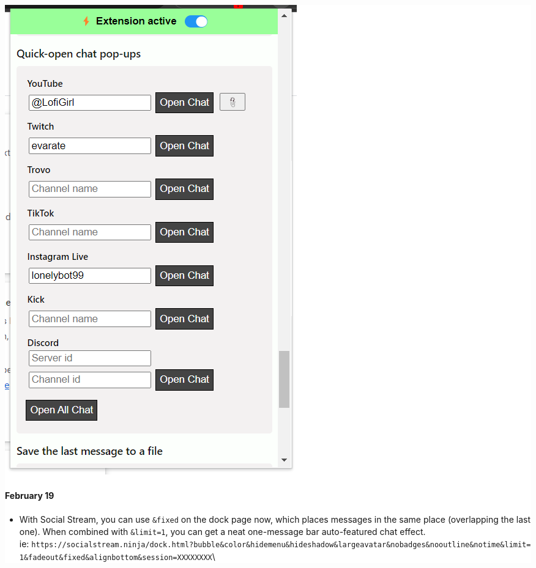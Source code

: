   ![](<../.gitbook/assets/image (10) (1) (3).png>)

#### **February 19**

* With Social Stream, you can use `&fixed` on the dock page now, which places messages in the same place (overlapping the last one). When combined with `&limit=1`, you can get a neat one-message bar auto-featured chat effect.\
  ie: `https://socialstream.ninja/dock.html?bubble&color&hidemenu&hideshadow&largeavatar&nobadges&nooutline&notime&limit=1&fadeout&fixed&alignbottom&session=XXXXXXXX`\